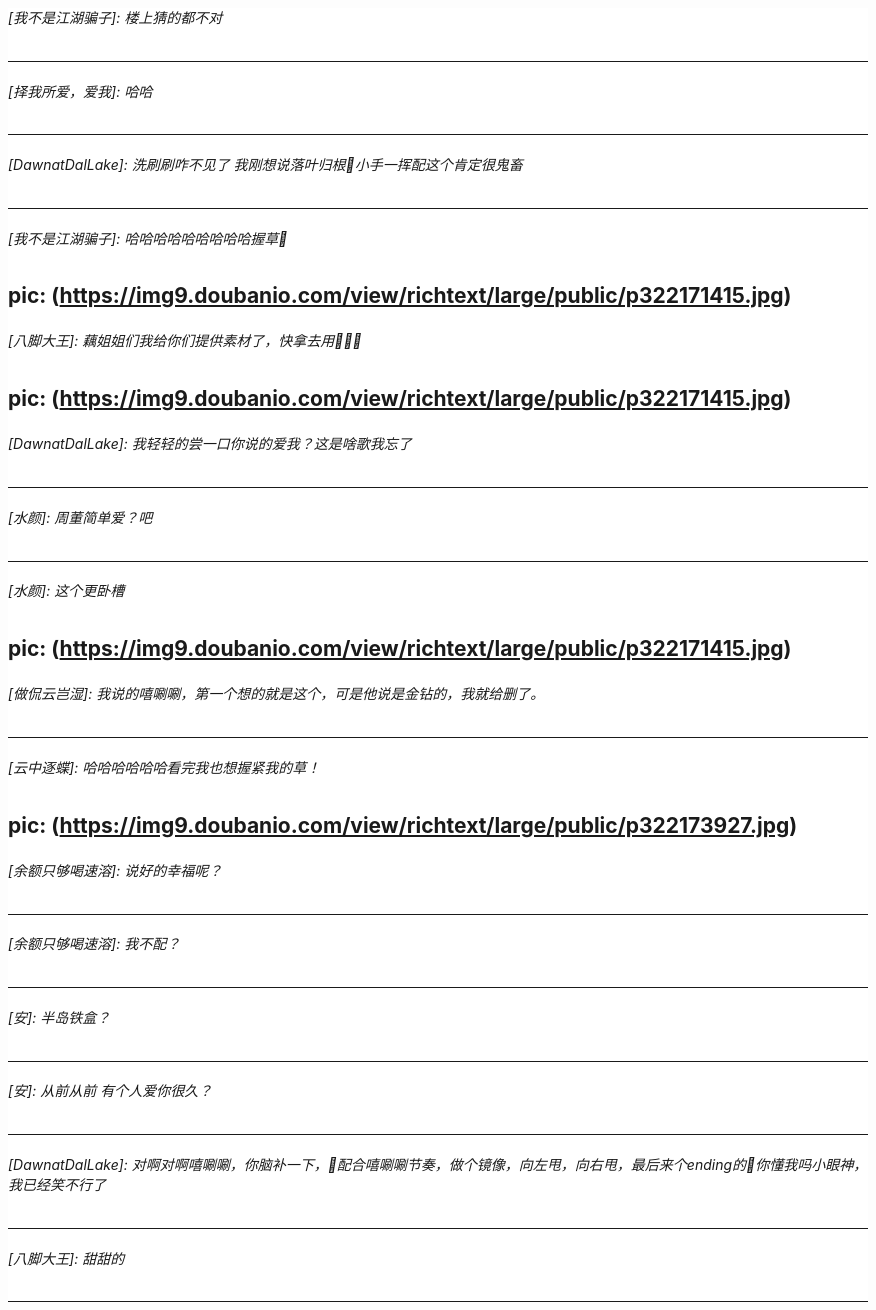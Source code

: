 ###### [我不是江湖骗子]: 楼上猜的都不对
---------------------------------------

###### [择我所爱，爱我]: 哈哈
---------------------------------------

###### [DawnatDalLake]: 洗刷刷咋不见了 我刚想说落叶归根🐺小手一挥配这个肯定很鬼畜
---------------------------------------

###### [我不是江湖骗子]: 哈哈哈哈哈哈哈哈哈握草🤣
pic: (https://img9.doubanio.com/view/richtext/large/public/p322171415.jpg)
---------------------------------------

###### [八脚大王]: 藕姐姐们我给你们提供素材了，快拿去用🥹🥹🥹
pic: (https://img9.doubanio.com/view/richtext/large/public/p322171415.jpg)
---------------------------------------

###### [DawnatDalLake]: 我轻轻的尝一口你说的爱我？这是啥歌我忘了
---------------------------------------

###### [水颜]: 周董简单爱？吧
---------------------------------------

###### [水颜]: 这个更卧槽
pic: (https://img9.doubanio.com/view/richtext/large/public/p322171415.jpg)
---------------------------------------

###### [做侃云岂湿]: 我说的嘻唰唰，第一个想的就是这个，可是他说是金钻的，我就给删了。
---------------------------------------

###### [云中逐蝶]: 哈哈哈哈哈哈看完我也想握紧我的草！
pic: (https://img9.doubanio.com/view/richtext/large/public/p322173927.jpg)
---------------------------------------

###### [余额只够喝速溶]: 说好的幸福呢？
---------------------------------------

###### [余额只够喝速溶]: 我不配？
---------------------------------------

###### [安]: 半岛铁盒？
---------------------------------------

###### [安]: 从前从前 有个人爱你很久？
---------------------------------------

###### [DawnatDalLake]: 对啊对啊嘻唰唰，你脑补一下，🐺配合嘻唰唰节奏，做个镜像，向左甩，向右甩，最后来个ending的🚥你懂我吗小眼神，我已经笑不行了
---------------------------------------

###### [八脚大王]: 甜甜的
---------------------------------------

